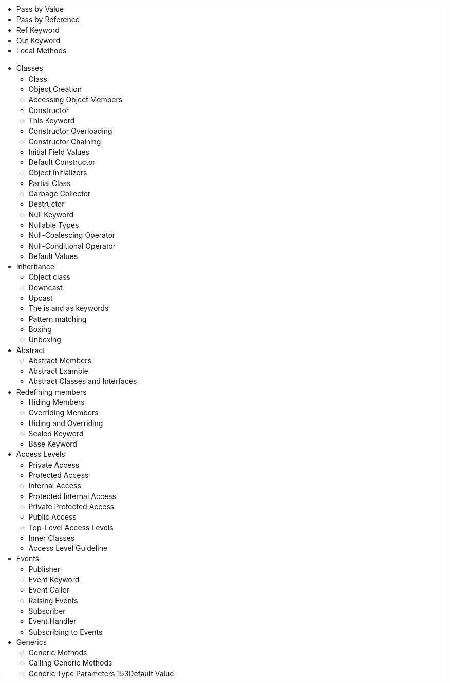   - Pass by Value
  - Pass by Reference
  - Ref Keyword
  - Out Keyword
  - Local Methods
* Classes
  - Class
  - Object Creation
  - Accessing Object Members
  - Constructor
  - This Keyword
  - Constructor Overloading
  - Constructor Chaining
  - Initial Field Values
  - Default Constructor
  - Object Initializers
  - Partial Class
  - Garbage Collector
  - Destructor
  - Null Keyword
  - Nullable Types
  - Null-Coalescing Operator
  - Null-Conditional Operator
  - Default Values
* Inheritance
  - Object class
  - Downcast
  - Upcast
  - The is and as keywords
  - Pattern matching
  - Boxing
  - Unboxing
* Abstract
  - Abstract Members
  - Abstract Example
  - Abstract Classes and Interfaces
* Redefining members
  - Hiding Members
  - Overriding Members
  - Hiding and Overriding
  - Sealed Keyword
  - Base Keyword
* Access Levels
  - Private Access
  - Protected Access
  - Internal Access
  - Protected Internal Access
  - Private Protected Access
  - Public Access
  - Top-Level Access Levels
  - Inner Classes
  - Access Level Guideline
* Events
  - Publisher
  - Event Keyword
  - Event Caller
  - Raising Events
  - Subscriber
  - Event Handler
  - Subscribing to Events
* Generics
  - Generic Methods
  - Calling Generic Methods
  - Generic Type Parameters 153Default Value